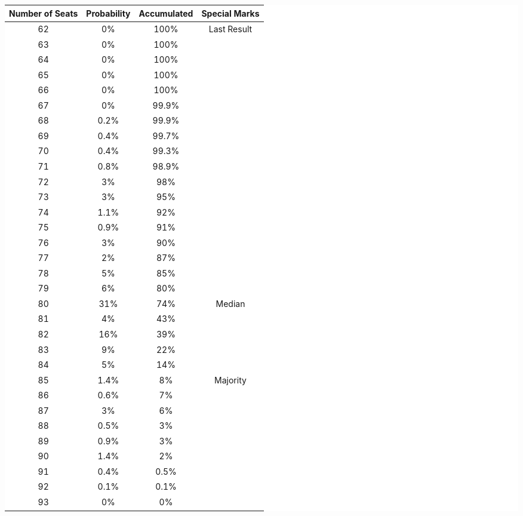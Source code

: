
| Number of Seats | Probability | Accumulated | Special Marks |
|:---------------:|:-----------:|:-----------:|:-------------:|
| 62 | 0% | 100% | Last Result |
| 63 | 0% | 100% |  |
| 64 | 0% | 100% |  |
| 65 | 0% | 100% |  |
| 66 | 0% | 100% |  |
| 67 | 0% | 99.9% |  |
| 68 | 0.2% | 99.9% |  |
| 69 | 0.4% | 99.7% |  |
| 70 | 0.4% | 99.3% |  |
| 71 | 0.8% | 98.9% |  |
| 72 | 3% | 98% |  |
| 73 | 3% | 95% |  |
| 74 | 1.1% | 92% |  |
| 75 | 0.9% | 91% |  |
| 76 | 3% | 90% |  |
| 77 | 2% | 87% |  |
| 78 | 5% | 85% |  |
| 79 | 6% | 80% |  |
| 80 | 31% | 74% | Median |
| 81 | 4% | 43% |  |
| 82 | 16% | 39% |  |
| 83 | 9% | 22% |  |
| 84 | 5% | 14% |  |
| 85 | 1.4% | 8% | Majority |
| 86 | 0.6% | 7% |  |
| 87 | 3% | 6% |  |
| 88 | 0.5% | 3% |  |
| 89 | 0.9% | 3% |  |
| 90 | 1.4% | 2% |  |
| 91 | 0.4% | 0.5% |  |
| 92 | 0.1% | 0.1% |  |
| 93 | 0% | 0% |  |
